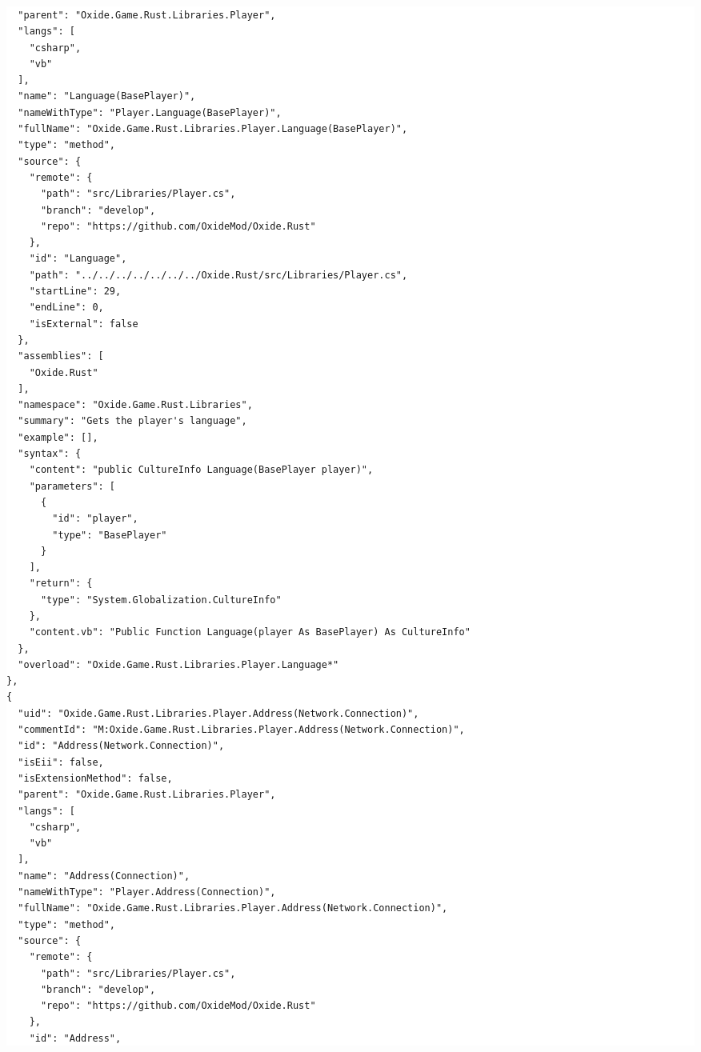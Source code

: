       "parent": "Oxide.Game.Rust.Libraries.Player",
      "langs": [
        "csharp",
        "vb"
      ],
      "name": "Language(BasePlayer)",
      "nameWithType": "Player.Language(BasePlayer)",
      "fullName": "Oxide.Game.Rust.Libraries.Player.Language(BasePlayer)",
      "type": "method",
      "source": {
        "remote": {
          "path": "src/Libraries/Player.cs",
          "branch": "develop",
          "repo": "https://github.com/OxideMod/Oxide.Rust"
        },
        "id": "Language",
        "path": "../../../../../../../Oxide.Rust/src/Libraries/Player.cs",
        "startLine": 29,
        "endLine": 0,
        "isExternal": false
      },
      "assemblies": [
        "Oxide.Rust"
      ],
      "namespace": "Oxide.Game.Rust.Libraries",
      "summary": "Gets the player's language",
      "example": [],
      "syntax": {
        "content": "public CultureInfo Language(BasePlayer player)",
        "parameters": [
          {
            "id": "player",
            "type": "BasePlayer"
          }
        ],
        "return": {
          "type": "System.Globalization.CultureInfo"
        },
        "content.vb": "Public Function Language(player As BasePlayer) As CultureInfo"
      },
      "overload": "Oxide.Game.Rust.Libraries.Player.Language*"
    },
    {
      "uid": "Oxide.Game.Rust.Libraries.Player.Address(Network.Connection)",
      "commentId": "M:Oxide.Game.Rust.Libraries.Player.Address(Network.Connection)",
      "id": "Address(Network.Connection)",
      "isEii": false,
      "isExtensionMethod": false,
      "parent": "Oxide.Game.Rust.Libraries.Player",
      "langs": [
        "csharp",
        "vb"
      ],
      "name": "Address(Connection)",
      "nameWithType": "Player.Address(Connection)",
      "fullName": "Oxide.Game.Rust.Libraries.Player.Address(Network.Connection)",
      "type": "method",
      "source": {
        "remote": {
          "path": "src/Libraries/Player.cs",
          "branch": "develop",
          "repo": "https://github.com/OxideMod/Oxide.Rust"
        },
        "id": "Address",